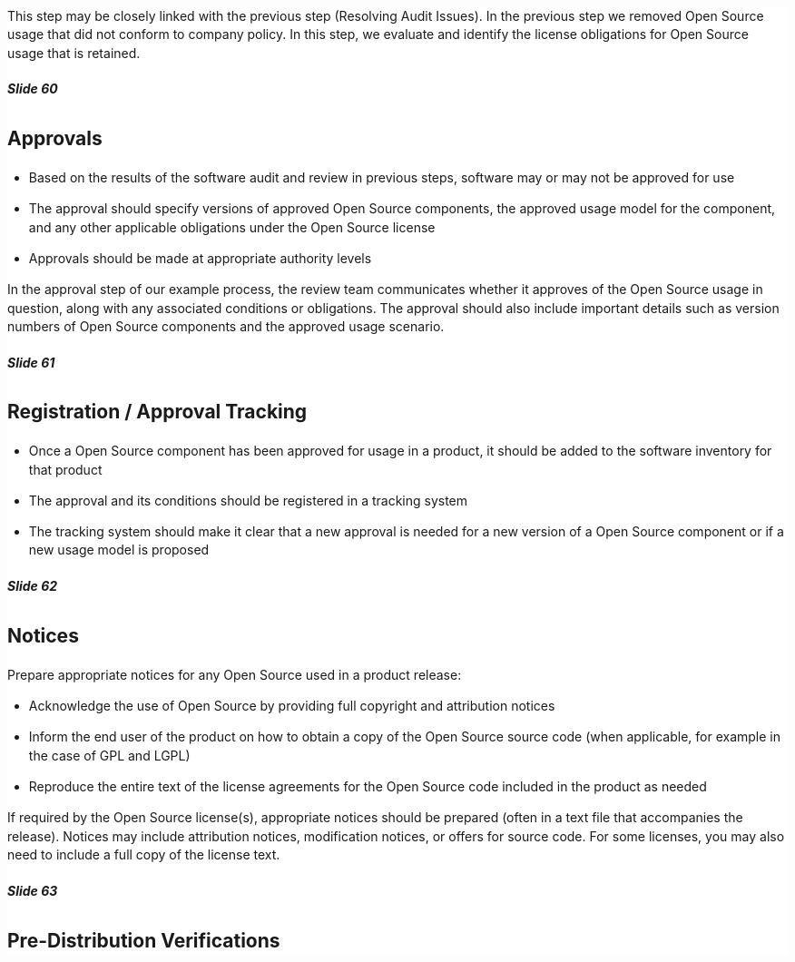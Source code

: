 This step may be closely linked with the previous step (Resolving Audit Issues). In the previous step we removed Open Source usage that did not conform to company policy. In this step, we evaluate and identify the license obligations for Open Source usage that is retained.

##### Slide 60

## Approvals

- Based on the results of the software audit and review in previous steps, software may or may not be approved for use

- The approval should specify versions of approved Open Source components, the approved usage model for the component, and any other applicable obligations under the Open Source license

- Approvals should be made at appropriate authority levels

In the approval step of our example process, the review team communicates whether it approves of the Open Source usage in question, along with any associated conditions or obligations. The approval should also include important details such as version numbers of Open Source components and the approved usage scenario.

##### Slide 61

## Registration / Approval Tracking

- Once a Open Source component has been approved for usage in a product, it should be added to the software inventory for that product

- The approval and its conditions should be registered in a tracking system

- The tracking system should make it clear that a new approval is needed for a new version of a Open Source component or if a new usage model is proposed

##### Slide 62

## Notices

Prepare appropriate notices for any Open Source used in a product release:

- Acknowledge the use of Open Source by providing full copyright and attribution notices

- Inform the end user of the product on how to obtain a copy of the Open Source source code (when applicable, for example in the case of GPL and LGPL)

- Reproduce the entire text of the license agreements for the Open Source code included in the product as needed

If required by the Open Source license(s), appropriate notices should be prepared (often in a text file that accompanies the release). Notices may include attribution notices, modification notices, or offers for source code. For some licenses, you may also need to include a full copy of the license text.

##### Slide 63

## Pre-Distribution Verifications
